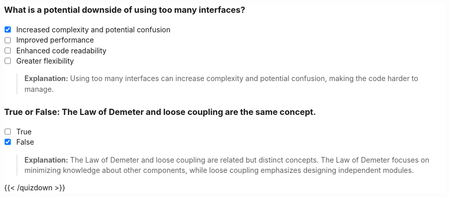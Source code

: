 ### What is a potential downside of using too many interfaces?

- [x] Increased complexity and potential confusion
- [ ] Improved performance
- [ ] Enhanced code readability
- [ ] Greater flexibility

> **Explanation:** Using too many interfaces can increase complexity and potential confusion, making the code harder to manage.

### True or False: The Law of Demeter and loose coupling are the same concept.

- [ ] True
- [x] False

> **Explanation:** The Law of Demeter and loose coupling are related but distinct concepts. The Law of Demeter focuses on minimizing knowledge about other components, while loose coupling emphasizes designing independent modules.

{{< /quizdown >}}
